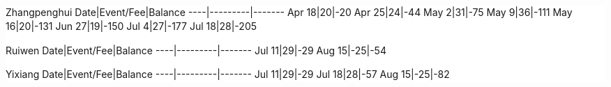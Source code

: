 Zhangpenghui
Date|Event/Fee|Balance
----|---------|-------
Apr 18|20|-20
Apr 25|24|-44
May 2|31|-75
May 9|36|-111
May 16|20|-131
Jun 27|19|-150
Jul 4|27|-177
Jul 18|28|-205

Ruiwen
Date|Event/Fee|Balance
----|---------|-------
Jul 11|29|-29
Aug 15|-25|-54

Yixiang
Date|Event/Fee|Balance
----|---------|-------
Jul 11|29|-29
Jul 18|28|-57
Aug 15|-25|-82
